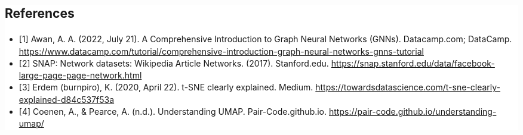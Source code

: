 ## References
- [1] Awan, A. A. (2022, July 21). A Comprehensive Introduction to Graph Neural Networks (GNNs). Datacamp.com; DataCamp. https://www.datacamp.com/tutorial/comprehensive-introduction-graph-neural-networks-gnns-tutorial 
- [2] SNAP: Network datasets: Wikipedia Article Networks. (2017). Stanford.edu. https://snap.stanford.edu/data/facebook-large-page-page-network.html
- [3] Erdem (burnpiro), K. (2020, April 22). t-SNE clearly explained. Medium. https://towardsdatascience.com/t-sne-clearly-explained-d84c537f53a
- [4] Coenen, A., & Pearce, A. (n.d.). Understanding UMAP. Pair-Code.github.io. https://pair-code.github.io/understanding-umap/
